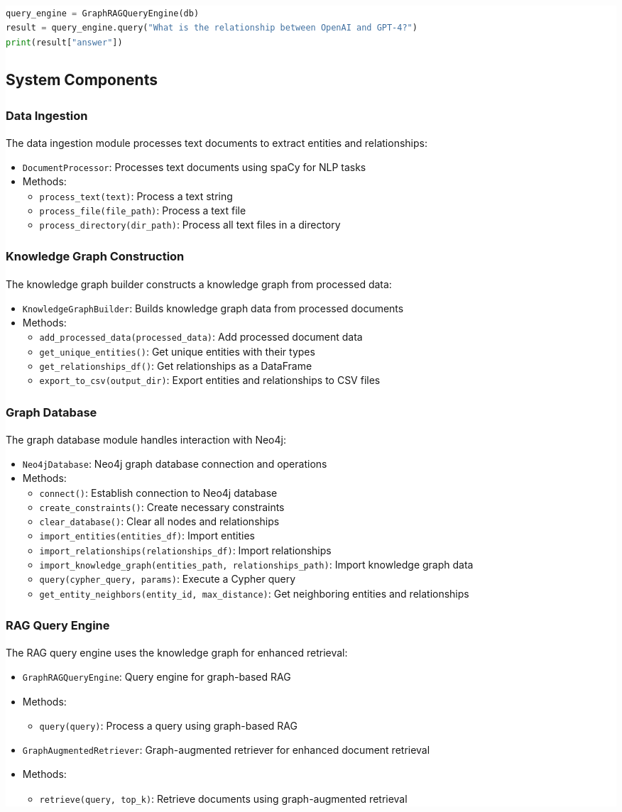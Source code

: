 ```python
query_engine = GraphRAGQueryEngine(db)
result = query_engine.query("What is the relationship between OpenAI and GPT-4?")
print(result["answer"])
```

## System Components

### Data Ingestion

The data ingestion module processes text documents to extract entities and relationships:

- `DocumentProcessor`: Processes text documents using spaCy for NLP tasks
- Methods:
  - `process_text(text)`: Process a text string
  - `process_file(file_path)`: Process a text file
  - `process_directory(dir_path)`: Process all text files in a directory

### Knowledge Graph Construction

The knowledge graph builder constructs a knowledge graph from processed data:

- `KnowledgeGraphBuilder`: Builds knowledge graph data from processed documents
- Methods:
  - `add_processed_data(processed_data)`: Add processed document data
  - `get_unique_entities()`: Get unique entities with their types
  - `get_relationships_df()`: Get relationships as a DataFrame
  - `export_to_csv(output_dir)`: Export entities and relationships to CSV files

### Graph Database

The graph database module handles interaction with Neo4j:

- `Neo4jDatabase`: Neo4j graph database connection and operations
- Methods:
  - `connect()`: Establish connection to Neo4j database
  - `create_constraints()`: Create necessary constraints
  - `clear_database()`: Clear all nodes and relationships
  - `import_entities(entities_df)`: Import entities
  - `import_relationships(relationships_df)`: Import relationships
  - `import_knowledge_graph(entities_path, relationships_path)`: Import knowledge graph data
  - `query(cypher_query, params)`: Execute a Cypher query
  - `get_entity_neighbors(entity_id, max_distance)`: Get neighboring entities and relationships

### RAG Query Engine

The RAG query engine uses the knowledge graph for enhanced retrieval:

- `GraphRAGQueryEngine`: Query engine for graph-based RAG
- Methods:
  - `query(query)`: Process a query using graph-based RAG

- `GraphAugmentedRetriever`: Graph-augmented retriever for enhanced document retrieval
- Methods:
  - `retrieve(query, top_k)`: Retrieve documents using graph-augmented retrieval

